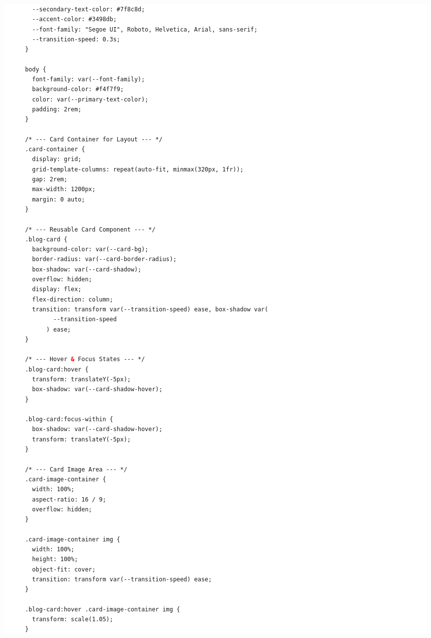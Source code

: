 ```html
        --secondary-text-color: #7f8c8d;
        --accent-color: #3498db;
        --font-family: "Segoe UI", Roboto, Helvetica, Arial, sans-serif;
        --transition-speed: 0.3s;
      }

      body {
        font-family: var(--font-family);
        background-color: #f4f7f9;
        color: var(--primary-text-color);
        padding: 2rem;
      }

      /* --- Card Container for Layout --- */
      .card-container {
        display: grid;
        grid-template-columns: repeat(auto-fit, minmax(320px, 1fr));
        gap: 2rem;
        max-width: 1200px;
        margin: 0 auto;
      }

      /* --- Reusable Card Component --- */
      .blog-card {
        background-color: var(--card-bg);
        border-radius: var(--card-border-radius);
        box-shadow: var(--card-shadow);
        overflow: hidden;
        display: flex;
        flex-direction: column;
        transition: transform var(--transition-speed) ease, box-shadow var(
              --transition-speed
            ) ease;
      }

      /* --- Hover & Focus States --- */
      .blog-card:hover {
        transform: translateY(-5px);
        box-shadow: var(--card-shadow-hover);
      }

      .blog-card:focus-within {
        box-shadow: var(--card-shadow-hover);
        transform: translateY(-5px);
      }

      /* --- Card Image Area --- */
      .card-image-container {
        width: 100%;
        aspect-ratio: 16 / 9;
        overflow: hidden;
      }

      .card-image-container img {
        width: 100%;
        height: 100%;
        object-fit: cover;
        transition: transform var(--transition-speed) ease;
      }

      .blog-card:hover .card-image-container img {
        transform: scale(1.05);
      }
```